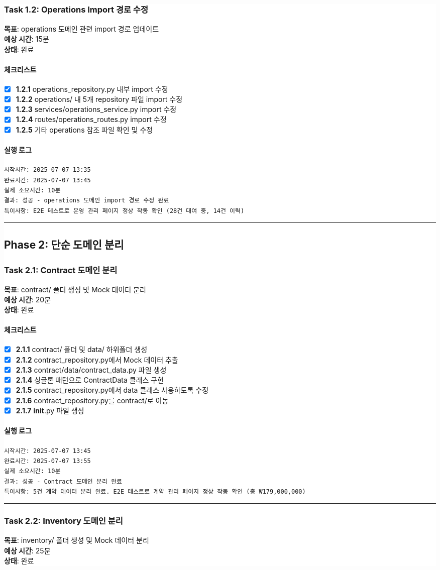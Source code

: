 
### Task 1.2: Operations Import 경로 수정
**목표**: operations 도메인 관련 import 경로 업데이트  
**예상 시간**: 15분  
**상태**: 완료

#### 체크리스트
- [x] **1.2.1** operations_repository.py 내부 import 수정
- [x] **1.2.2** operations/ 내 5개 repository 파일 import 수정
- [x] **1.2.3** services/operations_service.py import 수정
- [x] **1.2.4** routes/operations_routes.py import 수정
- [x] **1.2.5** 기타 operations 참조 파일 확인 및 수정

#### 실행 로그
```
시작시간: 2025-07-07 13:35
완료시간: 2025-07-07 13:45
실제 소요시간: 10분
결과: 성공 - operations 도메인 import 경로 수정 완료
특이사항: E2E 테스트로 운영 관리 페이지 정상 작동 확인 (28건 대여 중, 14건 이력)
```

---

## Phase 2: 단순 도메인 분리

### Task 2.1: Contract 도메인 분리
**목표**: contract/ 폴더 생성 및 Mock 데이터 분리  
**예상 시간**: 20분  
**상태**: 완료

#### 체크리스트
- [x] **2.1.1** contract/ 폴더 및 data/ 하위폴더 생성
- [x] **2.1.2** contract_repository.py에서 Mock 데이터 추출
- [x] **2.1.3** contract/data/contract_data.py 파일 생성
- [x] **2.1.4** 싱글톤 패턴으로 ContractData 클래스 구현
- [x] **2.1.5** contract_repository.py에서 data 클래스 사용하도록 수정
- [x] **2.1.6** contract_repository.py를 contract/로 이동
- [x] **2.1.7** __init__.py 파일 생성

#### 실행 로그
```
시작시간: 2025-07-07 13:45
완료시간: 2025-07-07 13:55
실제 소요시간: 10분
결과: 성공 - Contract 도메인 분리 완료
특이사항: 5건 계약 데이터 분리 완료. E2E 테스트로 계약 관리 페이지 정상 작동 확인 (총 ₩179,000,000)
```

---

### Task 2.2: Inventory 도메인 분리
**목표**: inventory/ 폴더 생성 및 Mock 데이터 분리  
**예상 시간**: 25분  
**상태**: 완료
